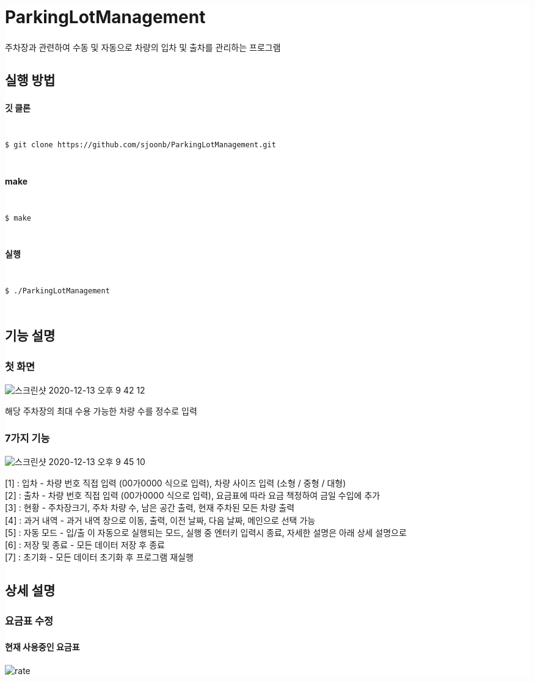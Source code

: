 # ParkingLotManagement

주차장과 관련하여 수동 및 자동으로 차량의 입차 및 출차를 관리하는 프로그램

## 실행 방법

#### 깃 클론
<pre>
<code>
$ git clone https://github.com/sjoonb/ParkingLotManagement.git
</code>
</pre>

#### make
<pre>
<code>
$ make
</code>
</pre>

#### 실행
<pre>
<code>
$ ./ParkingLotManagement
</code>
</pre>

## 기능 설명
### 첫 화면
<img width="551" alt="스크린샷 2020-12-13 오후 9 42 12" src="https://user-images.githubusercontent.com/70687318/102012180-3fcc4700-3d8c-11eb-913e-4535d0444c03.png">

해당 주차장의 최대 수용 가능한 차량 수를 정수로 입력

### 7가지 기능
<img width="515" alt="스크린샷 2020-12-13 오후 9 45 10" src="https://user-images.githubusercontent.com/70687318/102012223-7ace7a80-3d8c-11eb-83ef-79299570c2a1.png">

[1] : 입차 - 차량 번호 직접 입력 (00가0000 식으로 입력), 차량 사이즈 입력 (소형 / 중형 / 대형)     
[2] : 출차 - 차량 번호 직접 입력 (00가0000 식으로 입력), 요금표에 따라 요금 책정하여 금일 수입에 추가    
[3] : 현황 - 주차장크기, 주차 차량 수, 남은 공간 출력, 현재 주차된 모든 차량 출력    
[4] : 과거 내역 - 과거 내역 창으로 이동, 출력, 이전 날짜, 다음 날짜, 메인으로 선택 가능    
[5] : 자동 모드 - 입/출 이 자동으로 실행되는 모드, 실행 중 엔터키 입력시 종료, 자세한 설명은 아래 상세 설명으로    
[6] : 저장 및 종료 - 모든 데이터 저장 후 종료    
[7] : 초기화 - 모든 데이터 초기화 후 프로그램 재실행   

## 상세 설명
### 요금표 수정
#### 현재 사용중인 요금표
![rate](https://user-images.githubusercontent.com/70687318/102012326-15c75480-3d8d-11eb-9180-0b61d4a8235d.png)    
